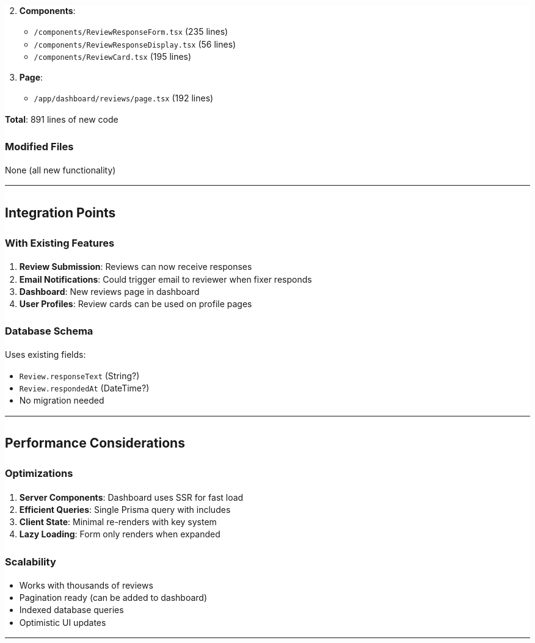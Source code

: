 2. **Components**:
   - `/components/ReviewResponseForm.tsx` (235 lines)
   - `/components/ReviewResponseDisplay.tsx` (56 lines)
   - `/components/ReviewCard.tsx` (195 lines)

3. **Page**:
   - `/app/dashboard/reviews/page.tsx` (192 lines)

**Total**: 891 lines of new code

### Modified Files

None (all new functionality)

---

## Integration Points

### With Existing Features

1. **Review Submission**: Reviews can now receive responses
2. **Email Notifications**: Could trigger email to reviewer when fixer responds
3. **Dashboard**: New reviews page in dashboard
4. **User Profiles**: Review cards can be used on profile pages

### Database Schema

Uses existing fields:

- `Review.responseText` (String?)
- `Review.respondedAt` (DateTime?)
- No migration needed

---

## Performance Considerations

### Optimizations

1. **Server Components**: Dashboard uses SSR for fast load
2. **Efficient Queries**: Single Prisma query with includes
3. **Client State**: Minimal re-renders with key system
4. **Lazy Loading**: Form only renders when expanded

### Scalability

- Works with thousands of reviews
- Pagination ready (can be added to dashboard)
- Indexed database queries
- Optimistic UI updates

---
